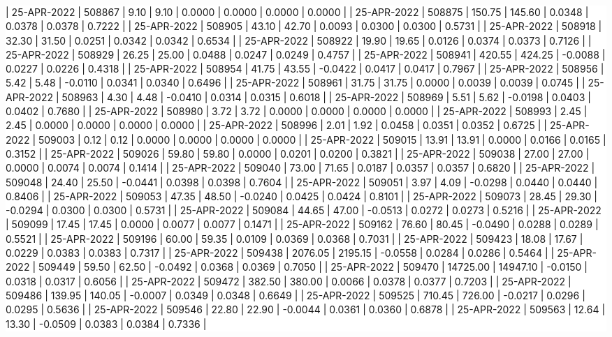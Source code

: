 | 25-APR-2022 | 508867 | 9.10 | 9.10 | 0.0000 | 0.0000 | 0.0000 | 0.0000 |
| 25-APR-2022 | 508875 | 150.75 | 145.60 | 0.0348 | 0.0378 | 0.0378 | 0.7222 |
| 25-APR-2022 | 508905 | 43.10 | 42.70 | 0.0093 | 0.0300 | 0.0300 | 0.5731 |
| 25-APR-2022 | 508918 | 32.30 | 31.50 | 0.0251 | 0.0342 | 0.0342 | 0.6534 |
| 25-APR-2022 | 508922 | 19.90 | 19.65 | 0.0126 | 0.0374 | 0.0373 | 0.7126 |
| 25-APR-2022 | 508929 | 26.25 | 25.00 | 0.0488 | 0.0247 | 0.0249 | 0.4757 |
| 25-APR-2022 | 508941 | 420.55 | 424.25 | -0.0088 | 0.0227 | 0.0226 | 0.4318 |
| 25-APR-2022 | 508954 | 41.75 | 43.55 | -0.0422 | 0.0417 | 0.0417 | 0.7967 |
| 25-APR-2022 | 508956 | 5.42 | 5.48 | -0.0110 | 0.0341 | 0.0340 | 0.6496 |
| 25-APR-2022 | 508961 | 31.75 | 31.75 | 0.0000 | 0.0039 | 0.0039 | 0.0745 |
| 25-APR-2022 | 508963 | 4.30 | 4.48 | -0.0410 | 0.0314 | 0.0315 | 0.6018 |
| 25-APR-2022 | 508969 | 5.51 | 5.62 | -0.0198 | 0.0403 | 0.0402 | 0.7680 |
| 25-APR-2022 | 508980 | 3.72 | 3.72 | 0.0000 | 0.0000 | 0.0000 | 0.0000 |
| 25-APR-2022 | 508993 | 2.45 | 2.45 | 0.0000 | 0.0000 | 0.0000 | 0.0000 |
| 25-APR-2022 | 508996 | 2.01 | 1.92 | 0.0458 | 0.0351 | 0.0352 | 0.6725 |
| 25-APR-2022 | 509003 | 0.12 | 0.12 | 0.0000 | 0.0000 | 0.0000 | 0.0000 |
| 25-APR-2022 | 509015 | 13.91 | 13.91 | 0.0000 | 0.0166 | 0.0165 | 0.3152 |
| 25-APR-2022 | 509026 | 59.80 | 59.80 | 0.0000 | 0.0201 | 0.0200 | 0.3821 |
| 25-APR-2022 | 509038 | 27.00 | 27.00 | 0.0000 | 0.0074 | 0.0074 | 0.1414 |
| 25-APR-2022 | 509040 | 73.00 | 71.65 | 0.0187 | 0.0357 | 0.0357 | 0.6820 |
| 25-APR-2022 | 509048 | 24.40 | 25.50 | -0.0441 | 0.0398 | 0.0398 | 0.7604 |
| 25-APR-2022 | 509051 | 3.97 | 4.09 | -0.0298 | 0.0440 | 0.0440 | 0.8406 |
| 25-APR-2022 | 509053 | 47.35 | 48.50 | -0.0240 | 0.0425 | 0.0424 | 0.8101 |
| 25-APR-2022 | 509073 | 28.45 | 29.30 | -0.0294 | 0.0300 | 0.0300 | 0.5731 |
| 25-APR-2022 | 509084 | 44.65 | 47.00 | -0.0513 | 0.0272 | 0.0273 | 0.5216 |
| 25-APR-2022 | 509099 | 17.45 | 17.45 | 0.0000 | 0.0077 | 0.0077 | 0.1471 |
| 25-APR-2022 | 509162 | 76.60 | 80.45 | -0.0490 | 0.0288 | 0.0289 | 0.5521 |
| 25-APR-2022 | 509196 | 60.00 | 59.35 | 0.0109 | 0.0369 | 0.0368 | 0.7031 |
| 25-APR-2022 | 509423 | 18.08 | 17.67 | 0.0229 | 0.0383 | 0.0383 | 0.7317 |
| 25-APR-2022 | 509438 | 2076.05 | 2195.15 | -0.0558 | 0.0284 | 0.0286 | 0.5464 |
| 25-APR-2022 | 509449 | 59.50 | 62.50 | -0.0492 | 0.0368 | 0.0369 | 0.7050 |
| 25-APR-2022 | 509470 | 14725.00 | 14947.10 | -0.0150 | 0.0318 | 0.0317 | 0.6056 |
| 25-APR-2022 | 509472 | 382.50 | 380.00 | 0.0066 | 0.0378 | 0.0377 | 0.7203 |
| 25-APR-2022 | 509486 | 139.95 | 140.05 | -0.0007 | 0.0349 | 0.0348 | 0.6649 |
| 25-APR-2022 | 509525 | 710.45 | 726.00 | -0.0217 | 0.0296 | 0.0295 | 0.5636 |
| 25-APR-2022 | 509546 | 22.80 | 22.90 | -0.0044 | 0.0361 | 0.0360 | 0.6878 |
| 25-APR-2022 | 509563 | 12.64 | 13.30 | -0.0509 | 0.0383 | 0.0384 | 0.7336 |